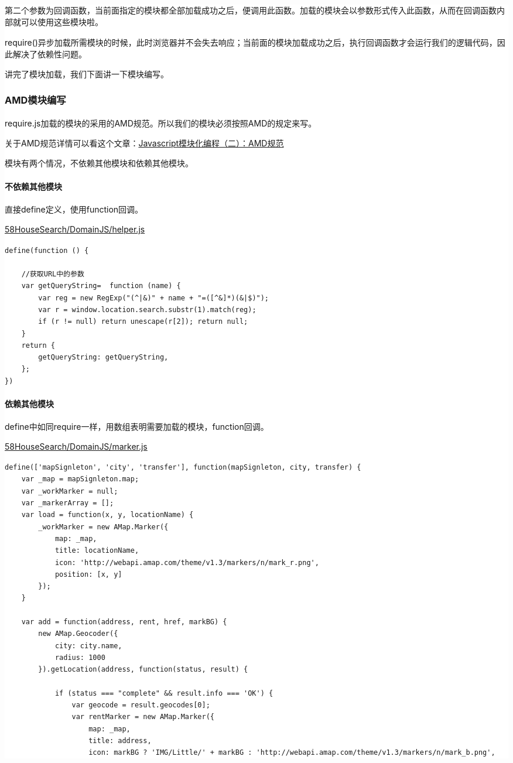 第二个参数为回调函数，当前面指定的模块都全部加载成功之后，便调用此函数。加载的模块会以参数形式传入此函数，从而在回调函数内部就可以使用这些模块啦。

require()异步加载所需模块的时候，此时浏览器并不会失去响应；当前面的模块加载成功之后，执行回调函数才会运行我们的逻辑代码，因此解决了依赖性问题。

讲完了模块加载，我们下面讲一下模块编写。

### AMD模块编写

require.js加载的模块的采用的AMD规范。所以我们的模块必须按照AMD的规定来写。

关于AMD规范详情可以看这个文章：[Javascript模块化编程（二）：AMD规范](http://www.ruanyifeng.com/blog/2012/10/asynchronous_module_definition.html)

模块有两个情况，不依赖其他模块和依赖其他模块。

#### 不依赖其他模块
直接define定义，使用function回调。

[58HouseSearch/DomainJS/helper.js](https://github.com/liguobao/58HouseSearch/blob/master/58HouseSearch/DomainJS/helper.js)
```
define(function () {

    //获取URL中的参数
    var getQueryString=  function (name) {
        var reg = new RegExp("(^|&)" + name + "=([^&]*)(&|$)");
        var r = window.location.search.substr(1).match(reg);
        if (r != null) return unescape(r[2]); return null;
    }
    return {
        getQueryString: getQueryString,
    };
})
```

#### 依赖其他模块
define中如同require一样，用数组表明需要加载的模块，function回调。

[58HouseSearch/DomainJS/marker.js](https://github.com/liguobao/58HouseSearch/blob/master/58HouseSearch/DomainJS/marker.js)
```
define(['mapSignleton', 'city', 'transfer'], function(mapSignleton, city, transfer) {
    var _map = mapSignleton.map;
    var _workMarker = null;
    var _markerArray = [];
    var load = function(x, y, locationName) {
        _workMarker = new AMap.Marker({
            map: _map,
            title: locationName,
            icon: 'http://webapi.amap.com/theme/v1.3/markers/n/mark_r.png',
            position: [x, y]
        });
    }

    var add = function(address, rent, href, markBG) {
        new AMap.Geocoder({
            city: city.name,
            radius: 1000
        }).getLocation(address, function(status, result) {

            if (status === "complete" && result.info === 'OK') {
                var geocode = result.geocodes[0];
                var rentMarker = new AMap.Marker({
                    map: _map,
                    title: address,
                    icon: markBG ? 'IMG/Little/' + markBG : 'http://webapi.amap.com/theme/v1.3/markers/n/mark_b.png',
```